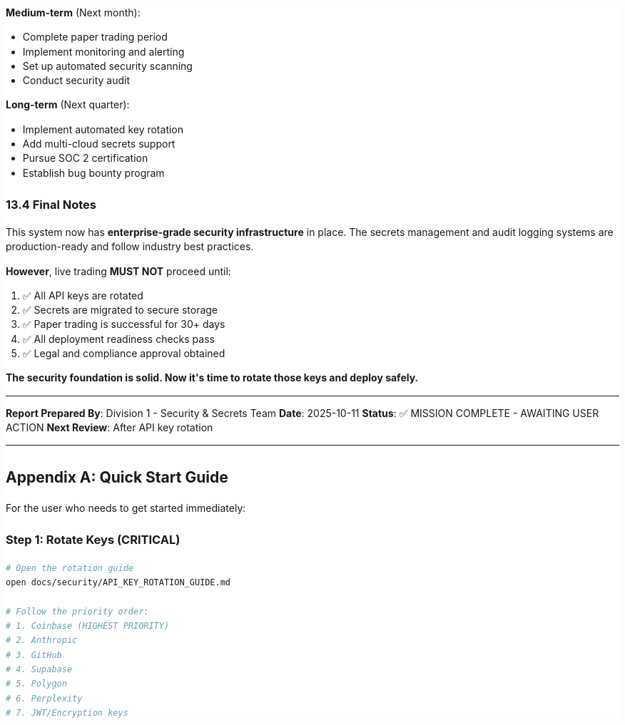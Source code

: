 **Medium-term** (Next month):
- Complete paper trading period
- Implement monitoring and alerting
- Set up automated security scanning
- Conduct security audit

**Long-term** (Next quarter):
- Implement automated key rotation
- Add multi-cloud secrets support
- Pursue SOC 2 certification
- Establish bug bounty program

### 13.4 Final Notes

This system now has **enterprise-grade security infrastructure** in place. The secrets management and audit logging systems are production-ready and follow industry best practices.

**However**, live trading **MUST NOT** proceed until:
1. ✅ All API keys are rotated
2. ✅ Secrets are migrated to secure storage
3. ✅ Paper trading is successful for 30+ days
4. ✅ All deployment readiness checks pass
5. ✅ Legal and compliance approval obtained

**The security foundation is solid. Now it's time to rotate those keys and deploy safely.**

---

**Report Prepared By**: Division 1 - Security & Secrets Team
**Date**: 2025-10-11
**Status**: ✅ MISSION COMPLETE - AWAITING USER ACTION
**Next Review**: After API key rotation

---

## Appendix A: Quick Start Guide

For the user who needs to get started immediately:

### Step 1: Rotate Keys (CRITICAL)
```bash
# Open the rotation guide
open docs/security/API_KEY_ROTATION_GUIDE.md

# Follow the priority order:
# 1. Coinbase (HIGHEST PRIORITY)
# 2. Anthropic
# 3. GitHub
# 4. Supabase
# 5. Polygon
# 6. Perplexity
# 7. JWT/Encryption keys
```
